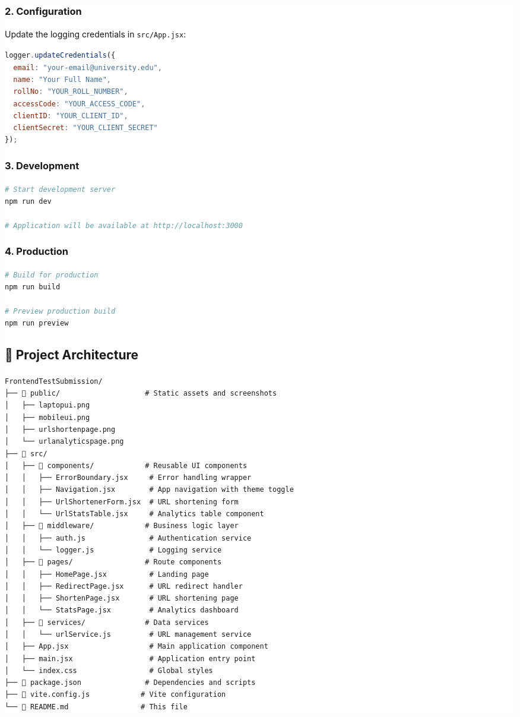 ### 2. Configuration

Update the logging credentials in `src/App.jsx`:

```javascript
logger.updateCredentials({
  email: "your-email@university.edu",
  name: "Your Full Name",
  rollNo: "YOUR_ROLL_NUMBER",
  accessCode: "YOUR_ACCESS_CODE",
  clientID: "YOUR_CLIENT_ID",
  clientSecret: "YOUR_CLIENT_SECRET"
});
```

### 3. Development

```bash
# Start development server
npm run dev

# Application will be available at http://localhost:3000
```

### 4. Production

```bash
# Build for production
npm run build

# Preview production build
npm run preview
```

## 📁 Project Architecture

```
FrontendTestSubmission/
├── 📁 public/                    # Static assets and screenshots
│   ├── laptopui.png
│   ├── mobileui.png
│   ├── urlshortenpage.png
│   └── urlanalyticspage.png
├── 📁 src/
│   ├── 📁 components/            # Reusable UI components
│   │   ├── ErrorBoundary.jsx     # Error handling wrapper
│   │   ├── Navigation.jsx        # App navigation with theme toggle
│   │   ├── UrlShortenerForm.jsx  # URL shortening form
│   │   └── UrlStatsTable.jsx     # Analytics table component
│   ├── 📁 middleware/            # Business logic layer
│   │   ├── auth.js               # Authentication service
│   │   └── logger.js             # Logging service
│   ├── 📁 pages/                 # Route components
│   │   ├── HomePage.jsx          # Landing page
│   │   ├── RedirectPage.jsx      # URL redirect handler
│   │   ├── ShortenPage.jsx       # URL shortening page
│   │   └── StatsPage.jsx         # Analytics dashboard
│   ├── 📁 services/              # Data services
│   │   └── urlService.js         # URL management service
│   ├── App.jsx                   # Main application component
│   ├── main.jsx                  # Application entry point
│   └── index.css                 # Global styles
├── 📄 package.json               # Dependencies and scripts
├── 📄 vite.config.js            # Vite configuration
└── 📄 README.md                 # This file
```
